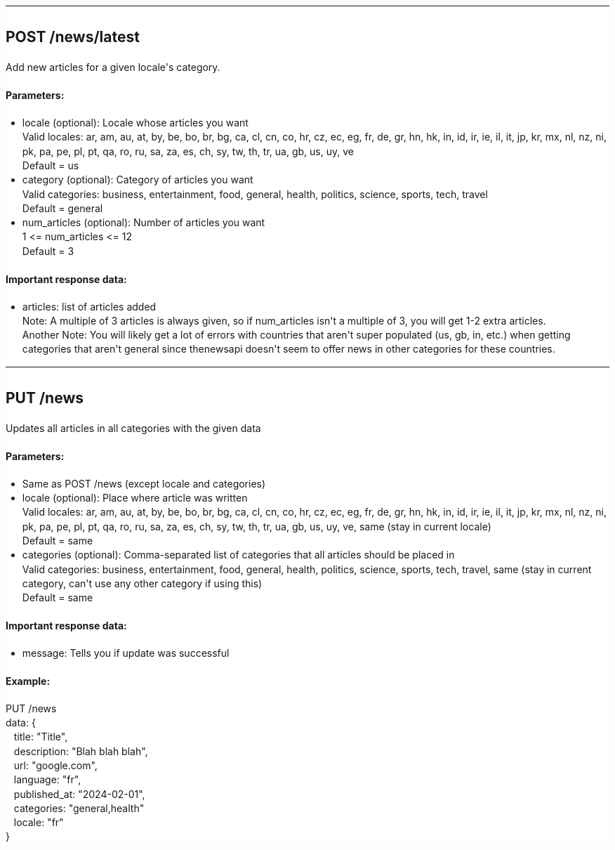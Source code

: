 ---------------------------------------------------------------------------------------------------------------------------

## POST /news/latest
Add new articles for a given locale's category.

  #### Parameters:
  - locale (optional): Locale whose articles you want<br>
  Valid locales: ar, am, au, at, by, be, bo, br, bg, ca, cl, cn, co, hr, cz, ec, eg, fr, de, gr, hn, hk, in, id, ir, ie, il, it, jp, kr, mx, nl, nz, ni, pk, pa, pe, pl, pt, qa, ro, ru, sa, za, es, ch, sy, tw, th, tr, ua, gb, us, uy, ve<br>
  Default = us
  - category (optional): Category of articles you want<br>
  Valid categories: business, entertainment, food, general, health, politics, science, sports, tech, travel<br>
  Default = general
  - num_articles (optional): Number of articles you want<br>
  1 <= num_articles <= 12<br>
  Default = 3

  #### Important response data:
  - articles: list of articles added<br>
  Note: A multiple of 3 articles is always given, so if num_articles isn't a multiple of 3, you will get 1-2 extra articles.<br>
  Another Note: You will likely get a lot of errors with countries that aren't super populated (us, gb, in, etc.) when getting categories that aren't general since thenewsapi doesn't seem to offer news in other categories for these countries.

---------------------------------------------------------------------------------------------------------------------------

## PUT /news
Updates all articles in all categories with the given data

  #### Parameters:
  - Same as POST /news (except locale and categories)
  - locale (optional): Place where article was written<br>
  Valid locales: ar, am, au, at, by, be, bo, br, bg, ca, cl, cn, co, hr, cz, ec, eg, fr, de, gr, hn, hk, in, id, ir, ie, il, it, jp, kr, mx, nl, nz, ni, pk, pa, pe, pl, pt, qa, ro, ru, sa, za, es, ch, sy, tw, th, tr, ua, gb, us, uy, ve, same (stay in current locale)<br>
  Default = same
  - categories (optional): Comma-separated list of categories that all articles should be placed in<br>
  Valid categories: business, entertainment, food, general, health, politics, science, sports, tech, travel, same (stay in current category, can't use any other category if using this)<br>
  Default = same

  #### Important response data:
  - message: Tells you if update was successful

  #### Example:
  PUT /news<br>
  data: {<br>
  &nbsp;&nbsp;  title: "Title",<br>
  &nbsp;&nbsp;  description: "Blah blah blah",<br>
  &nbsp;&nbsp;  url: "google.com",<br>
  &nbsp;&nbsp;  language: "fr",<br>
  &nbsp;&nbsp;  published_at: "2024-02-01",<br>
  &nbsp;&nbsp;  categories: "general,health"<br>
  &nbsp;&nbsp;  locale: "fr"<br>
  }
